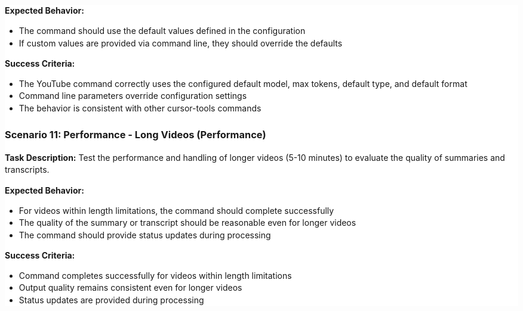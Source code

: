 **Expected Behavior:**
- The command should use the default values defined in the configuration
- If custom values are provided via command line, they should override the defaults

**Success Criteria:**
- The YouTube command correctly uses the configured default model, max tokens, default type, and default format
- Command line parameters override configuration settings
- The behavior is consistent with other cursor-tools commands

### Scenario 11: Performance - Long Videos (Performance)
**Task Description:**
Test the performance and handling of longer videos (5-10 minutes) to evaluate the quality of summaries and transcripts.

**Expected Behavior:**
- For videos within length limitations, the command should complete successfully
- The quality of the summary or transcript should be reasonable even for longer videos
- The command should provide status updates during processing

**Success Criteria:**
- Command completes successfully for videos within length limitations
- Output quality remains consistent even for longer videos
- Status updates are provided during processing 